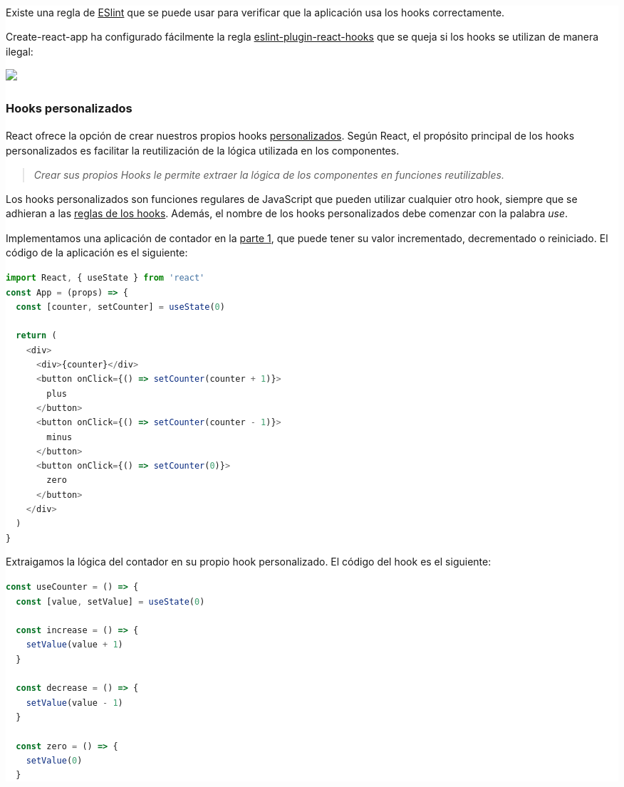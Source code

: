 Existe una regla de [ESlint](https://www.npmjs.com/package/eslint-plugin-react-hooks) que se puede usar para verificar que la aplicación usa los hooks correctamente.

Create-react-app ha configurado fácilmente la regla [eslint-plugin-react-hooks](https://www.npmjs.com/package/eslint-plugin-react-hooks) que se queja si los hooks se utilizan de manera ilegal:

![](../../images/7/60ea.png)

### Hooks personalizados

React ofrece la opción de crear nuestros propios hooks [personalizados](https://reactjs.org/docs/hooks-custom.html). Según React, el propósito principal de los hooks personalizados es facilitar la reutilización de la lógica utilizada en los componentes.

> <i>Crear sus propios Hooks le permite extraer la lógica de los componentes en funciones reutilizables.</i>

Los hooks personalizados son funciones regulares de JavaScript que pueden utilizar cualquier otro hook, siempre que se adhieran a las [reglas de los hooks](/es/part1/a_more_complex_state_debugging_react_apps#rules-of-hooks). Además, el nombre de los hooks personalizados debe comenzar con la palabra _use_.

Implementamos una aplicación de contador en la [parte 1](/es/part1/component_state_event_handlers#event-handling), que puede tener su valor incrementado, decrementado o reiniciado. El código de la aplicación es el siguiente:

```js  
import React, { useState } from 'react'
const App = (props) => {
  const [counter, setCounter] = useState(0)

  return (
    <div>
      <div>{counter}</div>
      <button onClick={() => setCounter(counter + 1)}>
        plus
      </button>
      <button onClick={() => setCounter(counter - 1)}>
        minus
      </button>      
      <button onClick={() => setCounter(0)}>
        zero
      </button>
    </div>
  )
}
```

Extraigamos la lógica del contador en su propio hook personalizado. El código del hook es el siguiente:

```js
const useCounter = () => {
  const [value, setValue] = useState(0)

  const increase = () => {
    setValue(value + 1)
  }

  const decrease = () => {
    setValue(value - 1)
  }

  const zero = () => {
    setValue(0)
  }

```